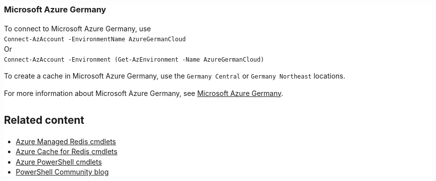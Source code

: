 ### Microsoft Azure Germany

To connect to Microsoft Azure Germany, use<br>
`Connect-AzAccount -EnvironmentName AzureGermanCloud`<br>
Or<br>
`Connect-AzAccount -Environment (Get-AzEnvironment -Name AzureGermanCloud)`

To create a cache in Microsoft Azure Germany, use the `Germany Central` or `Germany Northeast` locations.

For more information about Microsoft Azure Germany, see [Microsoft Azure Germany](https://azure.microsoft.com/overview/clouds/germany/).

## Related content

* [Azure Managed Redis cmdlets](/powershell/module/az.redisenterprisecache)
* [Azure Cache for Redis cmdlets](/powershell/module/az.rediscache)
* [Azure PowerShell cmdlets](/powershell/module/)
* [PowerShell Community blog](https://devblogs.microsoft.com/powershell-community/)

